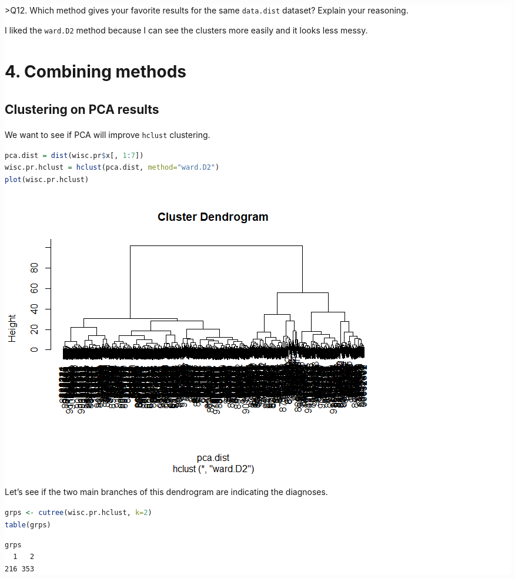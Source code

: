 \>Q12. Which method gives your favorite results for the same `data.dist`
dataset? Explain your reasoning.

I liked the `ward.D2` method because I can see the clusters more easily
and it looks less messy.

# 4. Combining methods

## Clustering on PCA results

We want to see if PCA will improve `hclust` clustering.

``` r
pca.dist = dist(wisc.pr$x[, 1:7])
wisc.pr.hclust = hclust(pca.dist, method="ward.D2")
plot(wisc.pr.hclust)
```

![](Lab8_mini_project_files/figure-commonmark/unnamed-chunk-26-1.png)

Let’s see if the two main branches of this dendrogram are indicating the
diagnoses.

``` r
grps <- cutree(wisc.pr.hclust, k=2)
table(grps)
```

    grps
      1   2 
    216 353 

